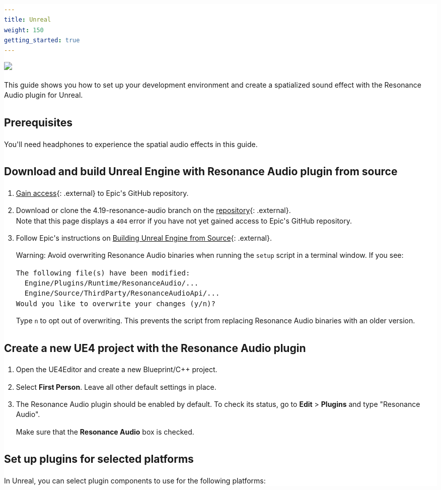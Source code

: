 ```yaml
---
title: Unreal
weight: 150
getting_started: true
---
```


<img src="{{ site.baseurl }}/images/unreal/unreal-hero-image.png">

This guide shows you how to set up your development environment and create a
spatialized sound effect with the Resonance Audio plugin for Unreal.

## Prerequisites
You'll need headphones to experience the spatial audio effects in this guide.

## Download and build Unreal Engine with Resonance Audio plugin from source
1.  [Gain access](https://www.unrealengine.com/ue4-on-github){: .external} to Epic's GitHub repository.
1.  Download or clone the 4.19-resonance-audio branch on the [repository](//github.com/resonance-audio-unreal/UnrealEngine){: .external}.<br>
    Note that this page displays a `404` error if you have not yet gained access
    to Epic's GitHub repository.

1.  Follow Epic's instructions on [Building Unreal Engine from Source](//docs.unrealengine.com/latest/INT/Programming/Development/BuildingUnrealEngine/index.html){: .external}.

    Warning: Avoid overwriting Resonance Audio binaries when running the `setup`
    script in a terminal window. If you see:
    <pre>
    The following file(s) have been modified:
      Engine/Plugins/Runtime/ResonanceAudio/...
      Engine/Source/ThirdParty/ResonanceAudioApi/...
    Would you like to overwrite your changes (y/n)?
    </pre>
    Type `n` to opt out of overwriting. This prevents the script from replacing
    Resonance Audio binaries with an older version.

## Create a new UE4 project with the Resonance Audio plugin

1.  Open the UE4Editor and create a new Blueprint/C++ project.

1.  Select **First Person**. Leave all other default settings
    in place.

1.  The Resonance Audio plugin should be enabled by default. To check its status,
    go to **Edit** > **Plugins** and type "Resonance Audio".

    Make sure that the **Resonance Audio** box is checked.


##  Set up plugins for selected platforms
In Unreal, you can select plugin components to use for the following platforms:
